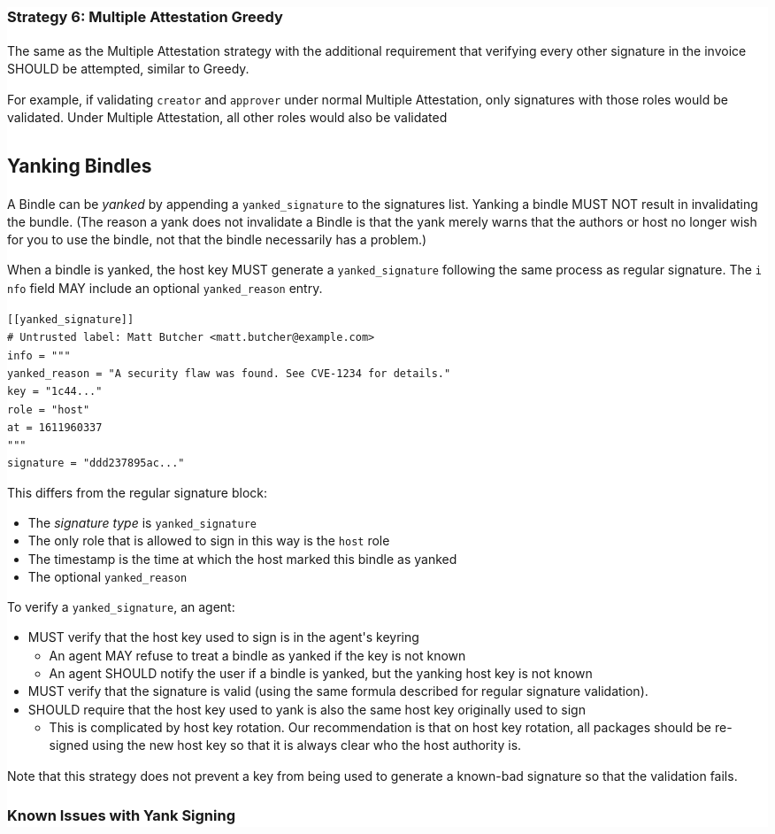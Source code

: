 ### Strategy 6: Multiple Attestation Greedy

The same as the Multiple Attestation strategy with the additional requirement that verifying every other signature in the invoice SHOULD be attempted, similar to Greedy.

For example, if validating `creator` and `approver` under normal Multiple Attestation, only signatures with those roles would be validated. Under Multiple Attestation, all other roles would also be validated

## Yanking Bindles

A Bindle can be _yanked_ by appending a `yanked_signature` to the signatures list.
Yanking a bindle MUST NOT result in invalidating the bundle.
(The reason a yank does not invalidate a Bindle is that the yank merely warns that the authors or host no longer wish for you to use the bindle, not that the bindle necessarily has a problem.)

When a bindle is yanked, the host key MUST generate a `yanked_signature` following the same process as regular signature. The `info` field MAY include an optional `yanked_reason` entry.

```
[[yanked_signature]]
# Untrusted label: Matt Butcher <matt.butcher@example.com>
info = """
yanked_reason = "A security flaw was found. See CVE-1234 for details."
key = "1c44..."
role = "host"
at = 1611960337
"""
signature = "ddd237895ac..."
```

This differs from the regular signature block:
- The _signature type_ is `yanked_signature`
- The only role that is allowed to sign in this way is the `host` role
- The timestamp is the time at which the host marked this bindle as yanked
- The optional `yanked_reason`

To verify a `yanked_signature`, an agent:

- MUST verify that the host key used to sign is in the agent's keyring
    - An agent MAY refuse to treat a bindle as yanked if the key is not known
    - An agent SHOULD notify the user if a bindle is yanked, but the yanking host key is not known
- MUST verify that the signature is valid (using the same formula described for regular signature validation).
- SHOULD require that the host key used to yank is also the same host key originally used to sign
    - This is complicated by host key rotation. Our recommendation is that on host key rotation, all packages should be re-signed using the new host key so that it is always clear who the host authority is.

Note that this strategy does not prevent a key from being used to generate a known-bad signature so that the validation fails.

### Known Issues with Yank Signing

